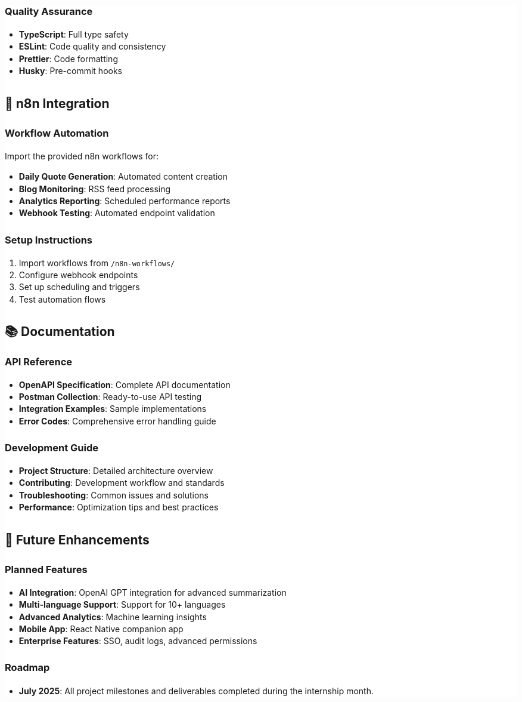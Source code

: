 ### **Quality Assurance**
- **TypeScript**: Full type safety
- **ESLint**: Code quality and consistency
- **Prettier**: Code formatting
- **Husky**: Pre-commit hooks

## 🔄 n8n Integration

### **Workflow Automation**
Import the provided n8n workflows for:
- **Daily Quote Generation**: Automated content creation
- **Blog Monitoring**: RSS feed processing
- **Analytics Reporting**: Scheduled performance reports
- **Webhook Testing**: Automated endpoint validation

### **Setup Instructions**
1. Import workflows from `/n8n-workflows/`
2. Configure webhook endpoints
3. Set up scheduling and triggers
4. Test automation flows

## 📚 Documentation

### **API Reference**
- **OpenAPI Specification**: Complete API documentation
- **Postman Collection**: Ready-to-use API testing
- **Integration Examples**: Sample implementations
- **Error Codes**: Comprehensive error handling guide

### **Development Guide**
- **Project Structure**: Detailed architecture overview
- **Contributing**: Development workflow and standards
- **Troubleshooting**: Common issues and solutions
- **Performance**: Optimization tips and best practices

## 🎯 Future Enhancements

### **Planned Features**
- **AI Integration**: OpenAI GPT integration for advanced summarization
- **Multi-language Support**: Support for 10+ languages
- **Advanced Analytics**: Machine learning insights
- **Mobile App**: React Native companion app
- **Enterprise Features**: SSO, audit logs, advanced permissions

### **Roadmap**
- **July 2025**: All project milestones and deliverables completed during the internship month.
